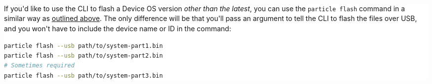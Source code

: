 If you'd like to use the CLI to flash a Device OS version _other than the latest_, you can use the `particle flash` command in a similar way as [outlined above](#cli-remote-). The only difference will be that you'll pass an argument to tell the CLI to flash the files over USB, and you won't have to include the device name or ID in the command:

```bash
particle flash --usb path/to/system-part1.bin
particle flash --usb path/to/system-part2.bin
# Sometimes required
particle flash --usb path/to/system-part3.bin
```

